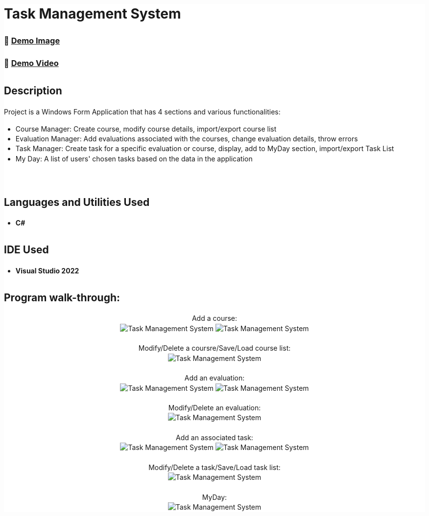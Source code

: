 <h1>Task Management System</h1>

 ### 🏫 [Demo Image](https://imgur.com/fMYMPKe)
 ### 🏫 [Demo Video](https://drive.google.com/file/d/1xDMjFFEhe7DWG-b0-r05gpAql1-kkXXa/view?usp=sharing)

<h2>Description</h2>
Project is a Windows Form Application that has 4 sections and various functionalities:
<ul>
 <li>Course Manager: Create course, modify course details, import/export course list</li>
 <li>Evaluation Manager: Add evaluations associated with the courses, change evaluation details, throw errors</li>
 <li>Task Manager: Create task for a specific evaluation or course, display, add to MyDay section, import/export Task List</li>
 <li>My Day: A list of users' chosen tasks based on the data in the application</li>
</ul>
<br />


<h2>Languages and Utilities Used</h2>

- <b>C#</b> 

<h2>IDE Used </h2>

- <b>Visual Studio 2022</b>

<h2>Program walk-through:</h2>

<p align="center">
Add a course: <br/>
<img src="https://i.imgur.com/Pk8DIpl.png" height="80%" width="80%" alt="Task Management System"/>
<img src="https://i.imgur.com/0v7DmZj.png" height="80%" width="80%" alt="Task Management System"/>
<br />
<br />
Modify/Delete a coursre/Save/Load course list:  <br/>
<img src="https://i.imgur.com/LnHguS6.png" height="80%" width="80%" alt="Task Management System"/>
<br />
<br />
Add an evaluation: <br/>
<img src="https://i.imgur.com/HyP6jzS.png" height="80%" width="80%" alt="Task Management System"/>
<img src="https://i.imgur.com/dwX0wcq.png" height="80%" width="80%" alt="Task Management System"/>
<br />
<br />
Modify/Delete an evaluation:  <br/>
<img src="https://i.imgur.com/k52U6lm.png" height="80%" width="80%" alt="Task Management System"/>
<br />
<br />
Add an associated task:  <br/>
<img src="https://i.imgur.com/DAC4G9x.png" height="80%" width="80%" alt="Task Management System"/>
<img src="https://i.imgur.com/UQixpPQ.png" height="80%" width="80%" alt="Task Management System"/>
<br />
<br />
Modify/Delete a task/Save/Load task list:  <br/>
<img src="https://i.imgur.com/Zti4Poe.png" height="80%" width="80%" alt="Task Management System"/>
<br />
<br />
MyDay:  <br/>
<img src="https://i.imgur.com/Ls5isNl.png" height="80%" width="80%" alt="Task Management System"/>
</p>
